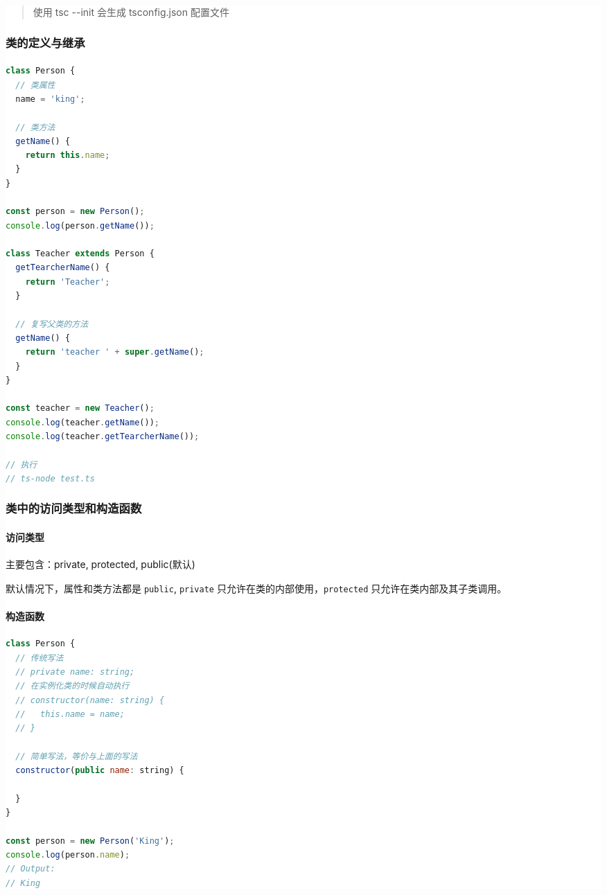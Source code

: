 > 使用 tsc --init 会生成 tsconfig.json 配置文件

### 类的定义与继承

```js
class Person {
  // 类属性
  name = 'king';

  // 类方法
  getName() {
    return this.name;
  }
}

const person = new Person();
console.log(person.getName());

class Teacher extends Person {
  getTearcherName() {
    return 'Teacher';
  }

  // 复写父类的方法
  getName() {
    return 'teacher ' + super.getName();
  }
}

const teacher = new Teacher();
console.log(teacher.getName());
console.log(teacher.getTearcherName());

// 执行
// ts-node test.ts
```

### 类中的访问类型和构造函数

#### 访问类型

主要包含：private, protected, public(默认)

默认情况下，属性和类方法都是 `public`, `private` 只允许在类的内部使用，`protected` 只允许在类内部及其子类调用。

#### 构造函数

```js
class Person {
  // 传统写法
  // private name: string;
  // 在实例化类的时候自动执行
  // constructor(name: string) {
  //   this.name = name;
  // }

  // 简单写法，等价与上面的写法
  constructor(public name: string) {

  }
}

const person = new Person('King');
console.log(person.name);
// Output:
// King
```